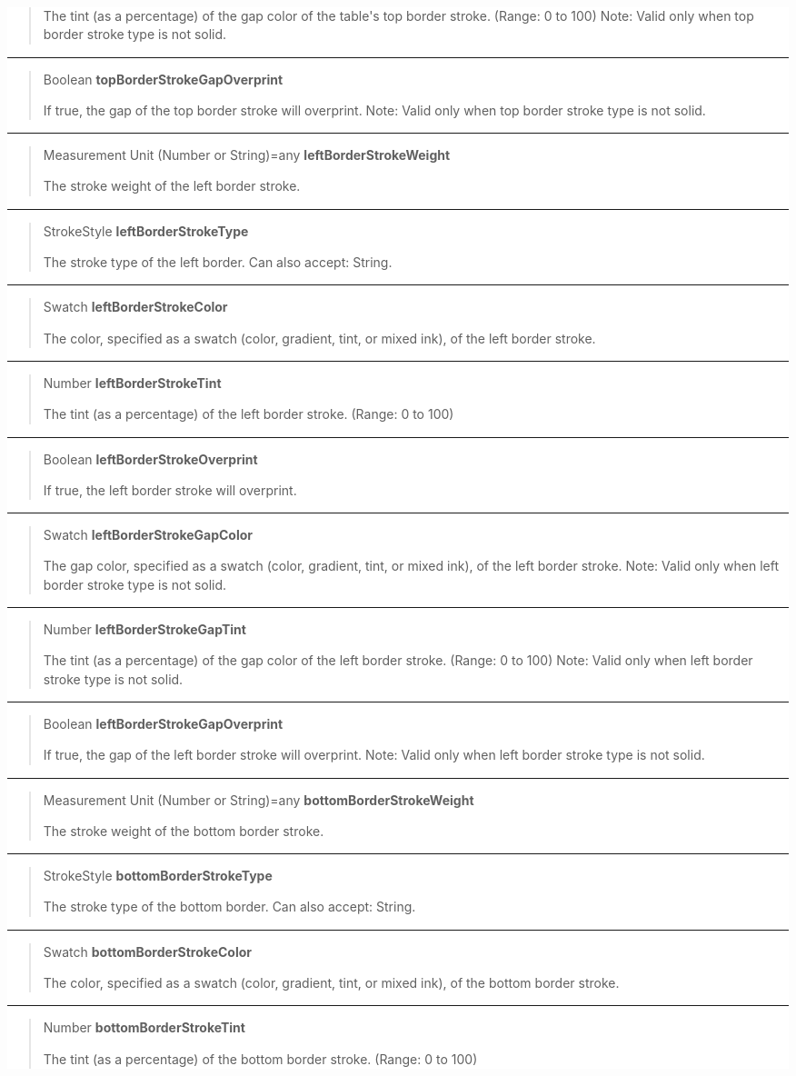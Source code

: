 >
> The tint (as a percentage) of the gap color of the table's top border stroke. (Range: 0 to 100) Note: Valid only when top border stroke type is not solid.
*** 
> Boolean **topBorderStrokeGapOverprint** 
>
> If true, the gap of the top border stroke will overprint. Note: Valid only when top border stroke type is not solid.
*** 
> Measurement Unit (Number or String)=any **leftBorderStrokeWeight** 
>
> The stroke weight of the left border stroke.
*** 
> StrokeStyle **leftBorderStrokeType** 
>
> The stroke type of the left border. Can also accept: String.
*** 
> Swatch **leftBorderStrokeColor** 
>
> The color, specified as a swatch (color, gradient, tint, or mixed ink), of the left border stroke.
*** 
> Number **leftBorderStrokeTint** 
>
> The tint (as a percentage) of the left border stroke. (Range: 0 to 100)
*** 
> Boolean **leftBorderStrokeOverprint** 
>
> If true, the left border stroke will overprint.
*** 
> Swatch **leftBorderStrokeGapColor** 
>
> The gap color, specified as a swatch (color, gradient, tint, or mixed ink), of the left border stroke. Note: Valid only when left border stroke type is not solid.
*** 
> Number **leftBorderStrokeGapTint** 
>
> The tint (as a percentage) of the gap color of the left border stroke. (Range: 0 to 100) Note: Valid only when left border stroke type is not solid.
*** 
> Boolean **leftBorderStrokeGapOverprint** 
>
> If true, the gap of the left border stroke will overprint. Note: Valid only when left border stroke type is not solid.
*** 
> Measurement Unit (Number or String)=any **bottomBorderStrokeWeight** 
>
> The stroke weight of the bottom border stroke.
*** 
> StrokeStyle **bottomBorderStrokeType** 
>
> The stroke type of the bottom border. Can also accept: String.
*** 
> Swatch **bottomBorderStrokeColor** 
>
> The color, specified as a swatch (color, gradient, tint, or mixed ink), of the bottom border stroke.
*** 
> Number **bottomBorderStrokeTint** 
>
> The tint (as a percentage) of the bottom border stroke. (Range: 0 to 100)